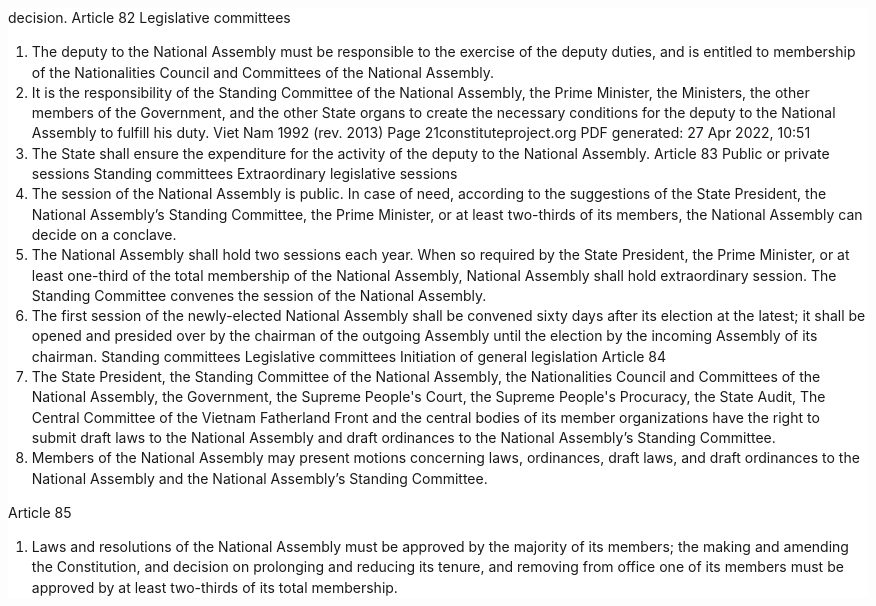 decision.
Article 82
Legislative committees
1. The deputy to the National Assembly must be responsible to the exercise of the
deputy duties, and is entitled to membership of the Nationalities Council and
Committees of the National Assembly.
2. It is the responsibility of the Standing Committee of the National Assembly, the
Prime Minister, the Ministers, the other members of the Government, and the
other State organs to create the necessary conditions for the deputy to the
National Assembly to fulfill his duty.
Viet Nam 1992 (rev. 2013)
Page 21constituteproject.org
PDF generated: 27 Apr 2022, 10:51
3. The State shall ensure the expenditure for the activity of the deputy to the
National Assembly.
Article 83
Public or private sessions
Standing committees
Extraordinary legislative sessions
1. The session of the National Assembly is public. In case of need, according to the
suggestions of the State President, the National Assembly’s Standing
Committee, the Prime Minister, or at least two-thirds of its members, the
National Assembly can decide on a conclave.
2. The National Assembly shall hold two sessions each year. When so required by
the State President, the Prime Minister, or at least one-third of the total
membership of the National Assembly, National Assembly shall hold
extraordinary session. The Standing Committee convenes the session of the
National Assembly.
3. The first session of the newly-elected National Assembly shall be convened sixty
days after its election at the latest; it shall be opened and presided over by the
chairman of the outgoing Assembly until the election by the incoming Assembly
of its chairman.
Standing committees
Legislative committees
Initiation of general legislation
Article 84
1. The State President, the Standing Committee of the National Assembly, the
Nationalities Council and Committees of the National Assembly, the
Government, the Supreme People's Court, the Supreme People's Procuracy, the
State Audit, The Central Committee of the Vietnam Fatherland Front and the
central bodies of its member organizations have the right to submit draft laws to
the National Assembly and draft ordinances to the National Assembly’s Standing
Committee.
2. Members of the National Assembly may present motions concerning laws,
ordinances, draft laws, and draft ordinances to the National Assembly and the
National Assembly’s Standing Committee.

Article 85

1. Laws and resolutions of the National Assembly must be approved by the majority of its members; the making and amending the Constitution, and decision on prolonging and reducing its tenure, and removing from office one of its members must be approved by at least two-thirds of its total membership.
